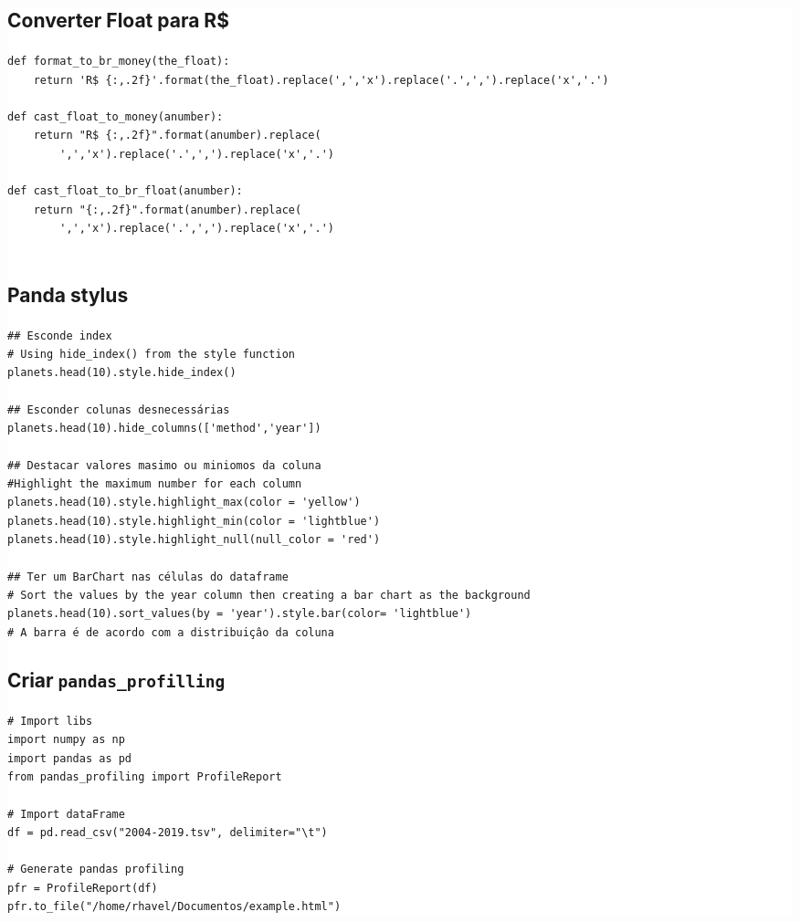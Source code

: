 ## Converter Float para R$

````
def format_to_br_money(the_float):
    return 'R$ {:,.2f}'.format(the_float).replace(',','x').replace('.',',').replace('x','.')

def cast_float_to_money(anumber):
    return "R$ {:,.2f}".format(anumber).replace(
        ',','x').replace('.',',').replace('x','.')

def cast_float_to_br_float(anumber):
    return "{:,.2f}".format(anumber).replace(
        ',','x').replace('.',',').replace('x','.')


````



## Panda stylus

```
## Esconde index
# Using hide_index() from the style function
planets.head(10).style.hide_index()

## Esconder colunas desnecessárias
planets.head(10).hide_columns(['method','year'])

## Destacar valores masimo ou miniomos da coluna
#Highlight the maximum number for each column
planets.head(10).style.highlight_max(color = 'yellow')
planets.head(10).style.highlight_min(color = 'lightblue')
planets.head(10).style.highlight_null(null_color = 'red')

## Ter um BarChart nas células do dataframe
# Sort the values by the year column then creating a bar chart as the background
planets.head(10).sort_values(by = 'year').style.bar(color= 'lightblue')
# A barra é de acordo com a distribuiçâo da coluna
```



## Criar `pandas_profilling`

```
# Import libs
import numpy as np
import pandas as pd
from pandas_profiling import ProfileReport

# Import dataFrame
df = pd.read_csv("2004-2019.tsv", delimiter="\t")

# Generate pandas profiling
pfr = ProfileReport(df)
pfr.to_file("/home/rhavel/Documentos/example.html")
```
